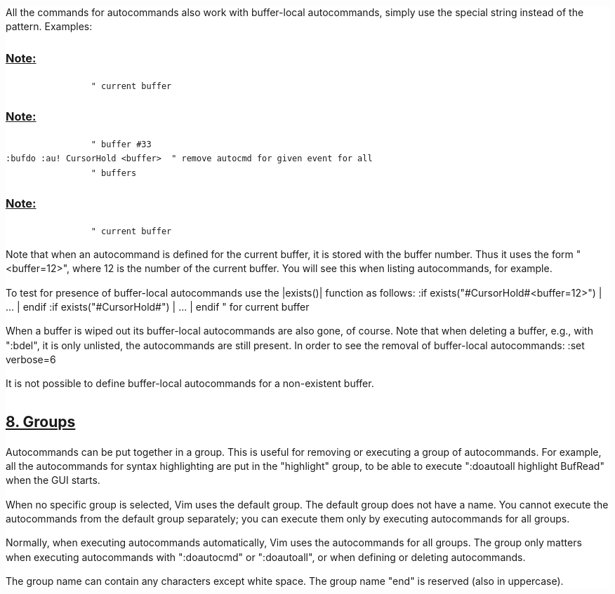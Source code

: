 All the commands for autocommands also work with buffer-local autocommands,
simply use the special string instead of the pattern.  Examples:
### <a id=":au!  <buffer>" class="section-title" href="#:au!  <buffer>">Note:</a>
				     " current buffer
### <a id=":au!  <buffer=33>" class="section-title" href="#:au!  <buffer=33>">Note:</a>
				     " buffer #33
    :bufdo :au! CursorHold <buffer>  " remove autocmd for given event for all
				     " buffers
### <a id=":au  <buffer>" class="section-title" href="#:au  <buffer>">Note:</a>
				     " current buffer

Note that when an autocommand is defined for the current buffer, it is stored
with the buffer number.  Thus it uses the form "<buffer=12>", where 12 is the
number of the current buffer.  You will see this when listing autocommands,
for example.

To test for presence of buffer-local autocommands use the |exists()| function
as follows:
    :if exists("#CursorHold#<buffer=12>") | ... | endif
    :if exists("#CursorHold#<buffer>") | ... | endif    " for current buffer

When a buffer is wiped out its buffer-local autocommands are also gone, of
course.  Note that when deleting a buffer, e.g., with ":bdel", it is only
unlisted, the autocommands are still present.  In order to see the removal of
buffer-local autocommands:
    :set verbose=6

It is not possible to define buffer-local autocommands for a non-existent
buffer.


## <a id="autocmd-groups" class="section-title" href="#autocmd-groups">8. Groups</a> 

Autocommands can be put together in a group.  This is useful for removing or
executing a group of autocommands.  For example, all the autocommands for
syntax highlighting are put in the "highlight" group, to be able to execute
":doautoall highlight BufRead" when the GUI starts.

When no specific group is selected, Vim uses the default group.  The default
group does not have a name.  You cannot execute the autocommands from the
default group separately; you can execute them only by executing autocommands
for all groups.

Normally, when executing autocommands automatically, Vim uses the autocommands
for all groups.  The group only matters when executing autocommands with
":doautocmd" or ":doautoall", or when defining or deleting autocommands.

The group name can contain any characters except white space.  The group name
"end" is reserved (also in uppercase).
